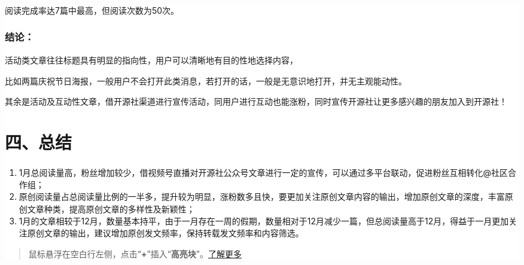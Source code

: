 阅读完成率达7篇中最高，但阅读次数为50次。

### 结论：

活动类文章往往标题具有明显的指向性，用户可以清晰地有目的性地选择内容，

比如两篇庆祝节日海报，一般用户不会打开此类消息，若打开的话，一般是无意识地打开，并无主观能动性。

其余是活动及互动性文章，借开源社渠道进行宣传活动，同用户进行互动也能涨粉，同时宣传开源社让更多感兴趣的朋友加入到开源社！

# 四、总结

1.  1月总阅读量高，粉丝增加较少，借视频号直播对开源社公众号文章进行一定的宣传，可以通过多平台联动，促进粉丝互相转化@社区合作组；
2.  原创阅读量占总阅读量比例的一半多，提升较为明显，涨粉数多且快，要更加关注原创文章内容的输出，增加原创文章的深度，丰富原创文章种类，提高原创文章的多样性及新颖性；
3.  1月的文章相较于12月，数量基本持平，由于一月存在一周的假期，数量相对于12月减少一篇，但总阅读量高于12月，得益于一月更加关注原创文章的输出，建议增加原创发文频率，保持转载发文频率和内容筛选。

> 鼠标悬浮在空白行左侧，点击“**+**”插入“**高亮块**”。[了解更多][1]

[1]: https%3A%2F%2Fwww.feishu.cn%2Fhc%2Fzh-CN%2Farticles%2F360049067941%3Ffrom%3Din_ccm_template_docs